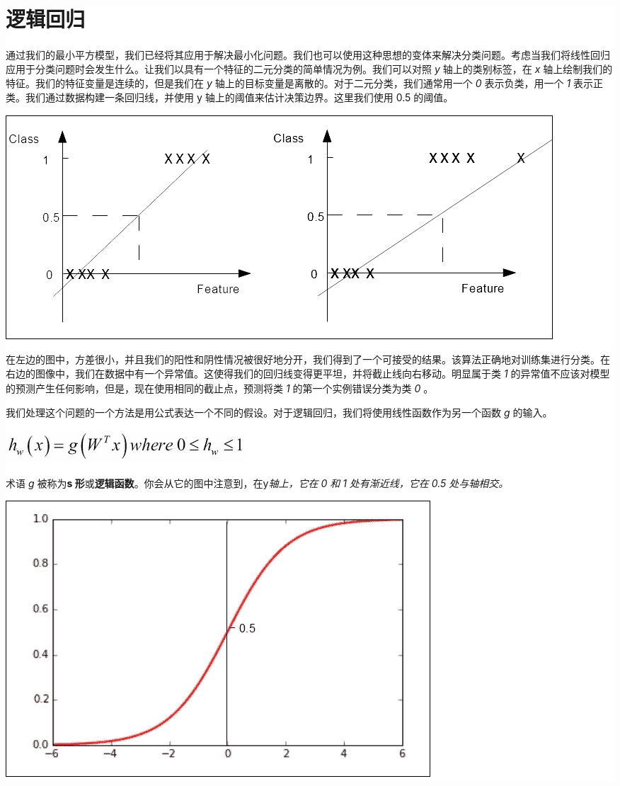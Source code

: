 <title>Logistic regression</title>

# 逻辑回归

通过我们的最小平方模型，我们已经将其应用于解决最小化问题。我们也可以使用这种思想的变体来解决分类问题。考虑当我们将线性回归应用于分类问题时会发生什么。让我们以具有一个特征的二元分类的简单情况为例。我们可以对照 *y* 轴上的类别标签，在 *x* 轴上绘制我们的特征。我们的特征变量是连续的，但是我们在 *y* 轴上的目标变量是离散的。对于二元分类，我们通常用一个 *0* 表示负类，用一个 *1* 表示正类。我们通过数据构建一条回归线，并使用 y 轴上的阈值来估计决策边界。这里我们使用 0.5 的阈值。

![Logistic regression](img/B05198_05_01.jpg)

在左边的图中，方差很小，并且我们的阳性和阴性情况被很好地分开，我们得到了一个可接受的结果。该算法正确地对训练集进行分类。在右边的图像中，我们在数据中有一个异常值。这使得我们的回归线变得更平坦，并将截止线向右移动。明显属于类 *1* 的异常值不应该对模型的预测产生任何影响，但是，现在使用相同的截止点，预测将类 *1* 的第一个实例错误分类为类 *0* 。

我们处理这个问题的一个方法是用公式表达一个不同的假设。对于逻辑回归，我们将使用线性函数作为另一个函数 *g* 的输入。

![Logistic regression](img/B05198_05_24.jpg)

术语 *g* 被称为**s 形**或**逻辑函数**。你会从它的图中注意到，在y*轴上，它在 0 和 1 处有渐近线，它在 *0.5* 处与轴相交。*

![Logistic regression](img/B05198_05_02.jpg)

